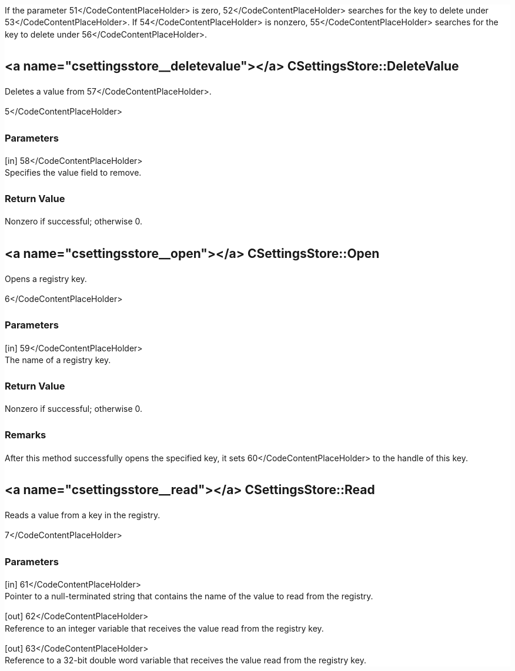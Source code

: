  If the parameter <CodeContentPlaceHolder>51\</CodeContentPlaceHolder> is zero, <CodeContentPlaceHolder>52\</CodeContentPlaceHolder> searches for the key to delete under <CodeContentPlaceHolder>53\</CodeContentPlaceHolder>. If <CodeContentPlaceHolder>54\</CodeContentPlaceHolder> is nonzero, <CodeContentPlaceHolder>55\</CodeContentPlaceHolder> searches for the key to delete under <CodeContentPlaceHolder>56\</CodeContentPlaceHolder>.  
  
##  \<a name="csettingsstore__deletevalue">\</a>  CSettingsStore::DeleteValue  
 Deletes a value from <CodeContentPlaceHolder>57\</CodeContentPlaceHolder>.  
  
<CodeContentPlaceHolder>5\</CodeContentPlaceHolder>  
### Parameters  
 [in] <CodeContentPlaceHolder>58\</CodeContentPlaceHolder>  
 Specifies the value field to remove.  
  
### Return Value  
 Nonzero if successful; otherwise 0.  
  
##  \<a name="csettingsstore__open">\</a>  CSettingsStore::Open  
 Opens a registry key.  
  
<CodeContentPlaceHolder>6\</CodeContentPlaceHolder>  
### Parameters  
 [in] <CodeContentPlaceHolder>59\</CodeContentPlaceHolder>  
 The name of a registry key.  
  
### Return Value  
 Nonzero if successful; otherwise 0.  
  
### Remarks  
 After this method successfully opens the specified key, it sets <CodeContentPlaceHolder>60\</CodeContentPlaceHolder> to the handle of this key.  
  
##  \<a name="csettingsstore__read">\</a>  CSettingsStore::Read  
 Reads a value from a key in the registry.  
  
<CodeContentPlaceHolder>7\</CodeContentPlaceHolder>  
### Parameters  
 [in] <CodeContentPlaceHolder>61\</CodeContentPlaceHolder>  
 Pointer to a null-terminated string that contains the name of the value to read from the registry.  
  
 [out] <CodeContentPlaceHolder>62\</CodeContentPlaceHolder>  
 Reference to an integer variable that receives the value read from the registry key.  
  
 [out] <CodeContentPlaceHolder>63\</CodeContentPlaceHolder>  
 Reference to a 32-bit double word variable that receives the value read from the registry key.  
  